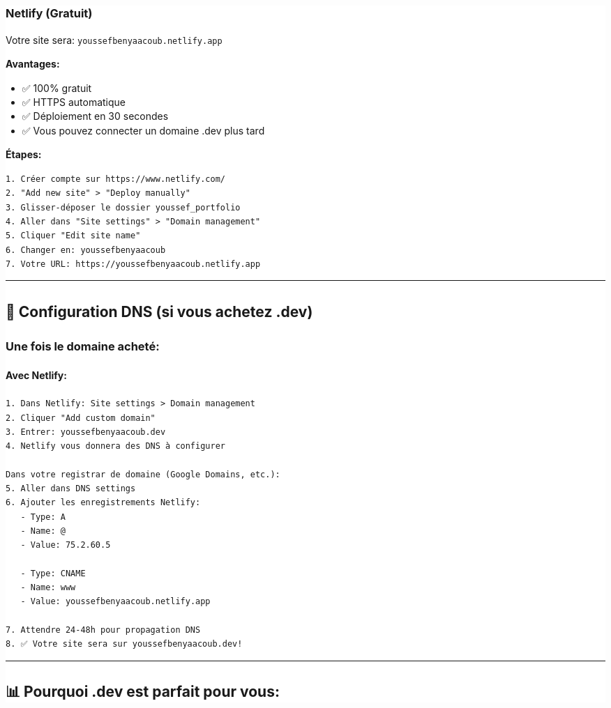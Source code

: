 ### Netlify (Gratuit)
Votre site sera: `youssefbenyaacoub.netlify.app`

**Avantages:**
- ✅ 100% gratuit
- ✅ HTTPS automatique
- ✅ Déploiement en 30 secondes
- ✅ Vous pouvez connecter un domaine .dev plus tard

**Étapes:**
```
1. Créer compte sur https://www.netlify.com/
2. "Add new site" > "Deploy manually"
3. Glisser-déposer le dossier youssef_portfolio
4. Aller dans "Site settings" > "Domain management"
5. Cliquer "Edit site name"
6. Changer en: youssefbenyaacoub
7. Votre URL: https://youssefbenyaacoub.netlify.app
```

---

## 🔗 Configuration DNS (si vous achetez .dev)

### Une fois le domaine acheté:

#### Avec Netlify:
```
1. Dans Netlify: Site settings > Domain management
2. Cliquer "Add custom domain"
3. Entrer: youssefbenyaacoub.dev
4. Netlify vous donnera des DNS à configurer

Dans votre registrar de domaine (Google Domains, etc.):
5. Aller dans DNS settings
6. Ajouter les enregistrements Netlify:
   - Type: A
   - Name: @
   - Value: 75.2.60.5
   
   - Type: CNAME
   - Name: www
   - Value: youssefbenyaacoub.netlify.app

7. Attendre 24-48h pour propagation DNS
8. ✅ Votre site sera sur youssefbenyaacoub.dev!
```

---

## 📊 Pourquoi .dev est parfait pour vous:
